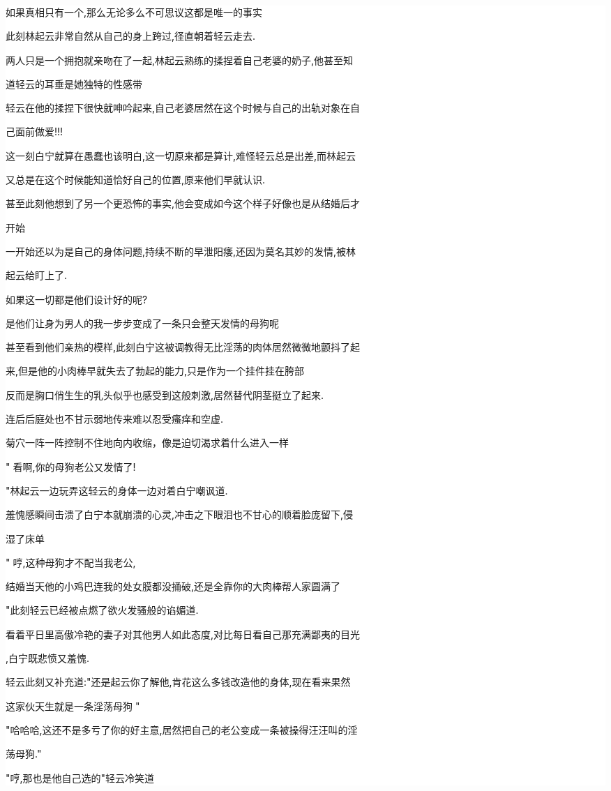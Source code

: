 如果真相只有一个,那么无论多么不可思议这都是唯一的事实

此刻林起云非常自然从自己的身上跨过,径直朝着轻云走去.

两人只是一个拥抱就亲吻在了一起,林起云熟练的揉捏着自己老婆的奶子,他甚至知

道轻云的耳垂是她独特的性感带

轻云在他的揉捏下很快就呻吟起来,自己老婆居然在这个时候与自己的出轨对象在自

己面前做爱!!!

这一刻白宁就算在愚蠢也该明白,这一切原来都是算计,难怪轻云总是出差,而林起云

又总是在这个时候能知道恰好自己的位置,原来他们早就认识.

甚至此刻他想到了另一个更恐怖的事实,他会变成如今这个样子好像也是从结婚后才

开始

一开始还以为是自己的身体问题,持续不断的早泄阳痿,还因为莫名其妙的发情,被林

起云给盯上了.

如果这一切都是他们设计好的呢?

是他们让身为男人的我一步步变成了一条只会整天发情的母狗呢

甚至看到他们亲热的模样,此刻白宁这被调教得无比淫荡的肉体居然微微地颤抖了起

来,但是他的小肉棒早就失去了勃起的能力,只是作为一个挂件挂在胯部

反而是胸口俏生生的乳头似乎也感受到这般刺激,居然替代阴茎挺立了起来.

连后后庭处也不甘示弱地传来难以忍受瘙痒和空虚.

菊穴一阵一阵控制不住地向内收缩，像是迫切渴求着什么进入一样

" 看啊,你的母狗老公又发情了!

"林起云一边玩弄这轻云的身体一边对着白宁嘲讽道.

羞愧感瞬间击溃了白宁本就崩溃的心灵,冲击之下眼泪也不甘心的顺着脸庞留下,侵

湿了床单

" 哼,这种母狗才不配当我老公,

结婚当天他的小鸡巴连我的处女膜都没捅破,还是全靠你的大肉棒帮人家圆满了

"此刻轻云已经被点燃了欲火发骚般的谄媚道.

看着平日里高傲冷艳的妻子对其他男人如此态度,对比每日看自己那充满鄙夷的目光

,白宁既悲愤又羞愧.

轻云此刻又补充道:"还是起云你了解他,肯花这么多钱改造他的身体,现在看来果然

这家伙天生就是一条淫荡母狗 "

"哈哈哈,这还不是多亏了你的好主意,居然把自己的老公变成一条被操得汪汪叫的淫

荡母狗."

"哼,那也是他自己选的"轻云冷笑道
